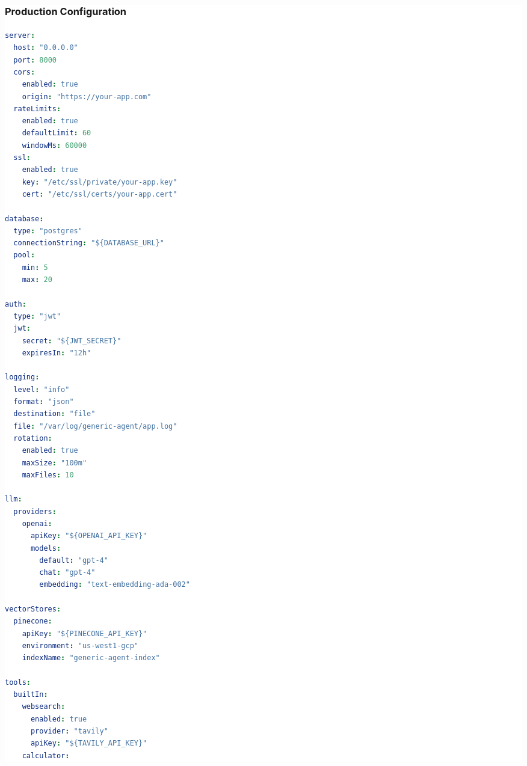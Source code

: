 ### Production Configuration

```yaml
server:
  host: "0.0.0.0"
  port: 8000
  cors:
    enabled: true
    origin: "https://your-app.com"
  rateLimits:
    enabled: true
    defaultLimit: 60
    windowMs: 60000
  ssl:
    enabled: true
    key: "/etc/ssl/private/your-app.key"
    cert: "/etc/ssl/certs/your-app.cert"

database:
  type: "postgres"
  connectionString: "${DATABASE_URL}"
  pool:
    min: 5
    max: 20

auth:
  type: "jwt"
  jwt:
    secret: "${JWT_SECRET}"
    expiresIn: "12h"

logging:
  level: "info"
  format: "json"
  destination: "file"
  file: "/var/log/generic-agent/app.log"
  rotation:
    enabled: true
    maxSize: "100m"
    maxFiles: 10

llm:
  providers:
    openai:
      apiKey: "${OPENAI_API_KEY}"
      models:
        default: "gpt-4"
        chat: "gpt-4"
        embedding: "text-embedding-ada-002"

vectorStores:
  pinecone:
    apiKey: "${PINECONE_API_KEY}"
    environment: "us-west1-gcp"
    indexName: "generic-agent-index"

tools:
  builtIn:
    websearch:
      enabled: true
      provider: "tavily"
      apiKey: "${TAVILY_API_KEY}"
    calculator:
```